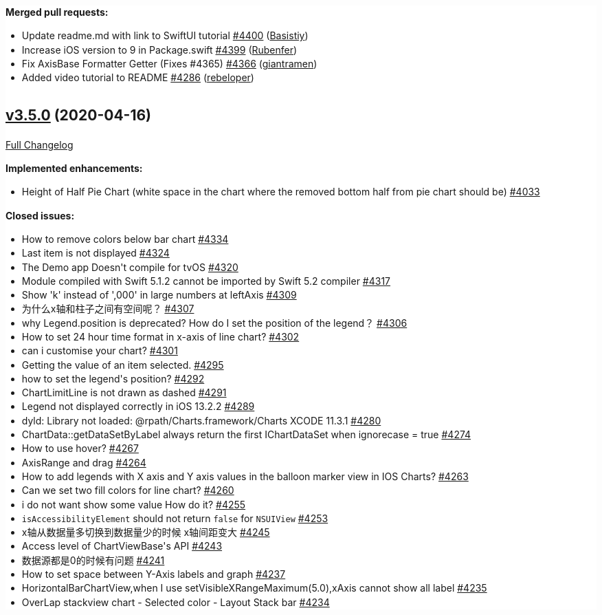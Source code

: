 **Merged pull requests:**

- Update readme.md with link to SwiftUI tutorial [\#4400](https://github.com/danielgindi/Charts/pull/4400) ([Basistiy](https://github.com/Basistiy))
- Increase iOS version to 9 in Package.swift [\#4399](https://github.com/danielgindi/Charts/pull/4399) ([Rubenfer](https://github.com/Rubenfer))
- Fix AxisBase Formatter Getter \(Fixes \#4365\) [\#4366](https://github.com/danielgindi/Charts/pull/4366) ([giantramen](https://github.com/giantramen))
- Added video tutorial to README [\#4286](https://github.com/danielgindi/Charts/pull/4286) ([rebeloper](https://github.com/rebeloper))

## [v3.5.0](https://github.com/danielgindi/Charts/tree/v3.5.0) (2020-04-16)

[Full Changelog](https://github.com/danielgindi/Charts/compare/v3.4.0...v3.5.0)

**Implemented enhancements:**

- Height of Half Pie Chart \(white space in the chart where the removed bottom half from pie chart should be\) [\#4033](https://github.com/danielgindi/Charts/issues/4033)

**Closed issues:**

- How to remove colors below bar chart [\#4334](https://github.com/danielgindi/Charts/issues/4334)
- Last item is not displayed  [\#4324](https://github.com/danielgindi/Charts/issues/4324)
- The Demo app Doesn't compile for tvOS [\#4320](https://github.com/danielgindi/Charts/issues/4320)
- Module compiled with Swift 5.1.2 cannot be imported by Swift 5.2 compiler [\#4317](https://github.com/danielgindi/Charts/issues/4317)
- Show 'k' instead of ',000' in large numbers at leftAxis [\#4309](https://github.com/danielgindi/Charts/issues/4309)
- 为什么x轴和柱子之间有空间呢？ [\#4307](https://github.com/danielgindi/Charts/issues/4307)
- why Legend.position is deprecated? How do I set the position of the legend？ [\#4306](https://github.com/danielgindi/Charts/issues/4306)
- How to set 24 hour time format in x-axis of line chart? [\#4302](https://github.com/danielgindi/Charts/issues/4302)
- can i customise your chart? [\#4301](https://github.com/danielgindi/Charts/issues/4301)
- Getting the value of an item selected. [\#4295](https://github.com/danielgindi/Charts/issues/4295)
- how to set the legend's position? [\#4292](https://github.com/danielgindi/Charts/issues/4292)
- ChartLimitLine is not drawn as dashed [\#4291](https://github.com/danielgindi/Charts/issues/4291)
- Legend not displayed correctly in iOS 13.2.2 [\#4289](https://github.com/danielgindi/Charts/issues/4289)
- dyld: Library not loaded: @rpath/Charts.framework/Charts XCODE 11.3.1 [\#4280](https://github.com/danielgindi/Charts/issues/4280)
- ChartData::getDataSetByLabel always return the first IChartDataSet when ignorecase = true [\#4274](https://github.com/danielgindi/Charts/issues/4274)
- How to use hover? [\#4267](https://github.com/danielgindi/Charts/issues/4267)
- AxisRange and drag [\#4264](https://github.com/danielgindi/Charts/issues/4264)
- How to add legends with X axis and Y axis values in the balloon marker view in IOS Charts? [\#4263](https://github.com/danielgindi/Charts/issues/4263)
- Can we set two fill colors for line chart? [\#4260](https://github.com/danielgindi/Charts/issues/4260)
- i do not want show some value How do it? [\#4255](https://github.com/danielgindi/Charts/issues/4255)
- `isAccessibilityElement` should not return `false` for `NSUIView` [\#4253](https://github.com/danielgindi/Charts/issues/4253)
- x轴从数据量多切换到数据量少的时候 x轴间距变大 [\#4245](https://github.com/danielgindi/Charts/issues/4245)
- Access level of ChartViewBase's API  [\#4243](https://github.com/danielgindi/Charts/issues/4243)
- 数据源都是0的时候有问题 [\#4241](https://github.com/danielgindi/Charts/issues/4241)
- How to set space between Y-Axis labels and graph [\#4237](https://github.com/danielgindi/Charts/issues/4237)
- HorizontalBarChartView,when I use setVisibleXRangeMaximum\(5.0\),xAxis cannot show all label [\#4235](https://github.com/danielgindi/Charts/issues/4235)
- OverLap stackview chart - Selected color - Layout Stack bar [\#4234](https://github.com/danielgindi/Charts/issues/4234)